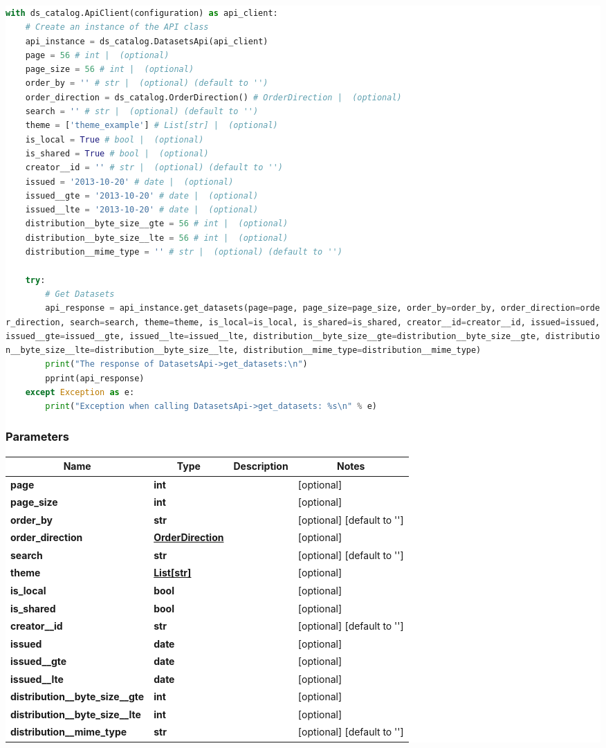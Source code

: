 ```python
with ds_catalog.ApiClient(configuration) as api_client:
    # Create an instance of the API class
    api_instance = ds_catalog.DatasetsApi(api_client)
    page = 56 # int |  (optional)
    page_size = 56 # int |  (optional)
    order_by = '' # str |  (optional) (default to '')
    order_direction = ds_catalog.OrderDirection() # OrderDirection |  (optional)
    search = '' # str |  (optional) (default to '')
    theme = ['theme_example'] # List[str] |  (optional)
    is_local = True # bool |  (optional)
    is_shared = True # bool |  (optional)
    creator__id = '' # str |  (optional) (default to '')
    issued = '2013-10-20' # date |  (optional)
    issued__gte = '2013-10-20' # date |  (optional)
    issued__lte = '2013-10-20' # date |  (optional)
    distribution__byte_size__gte = 56 # int |  (optional)
    distribution__byte_size__lte = 56 # int |  (optional)
    distribution__mime_type = '' # str |  (optional) (default to '')

    try:
        # Get Datasets
        api_response = api_instance.get_datasets(page=page, page_size=page_size, order_by=order_by, order_direction=order_direction, search=search, theme=theme, is_local=is_local, is_shared=is_shared, creator__id=creator__id, issued=issued, issued__gte=issued__gte, issued__lte=issued__lte, distribution__byte_size__gte=distribution__byte_size__gte, distribution__byte_size__lte=distribution__byte_size__lte, distribution__mime_type=distribution__mime_type)
        print("The response of DatasetsApi->get_datasets:\n")
        pprint(api_response)
    except Exception as e:
        print("Exception when calling DatasetsApi->get_datasets: %s\n" % e)
```



### Parameters


Name | Type | Description  | Notes
------------- | ------------- | ------------- | -------------
 **page** | **int**|  | [optional] 
 **page_size** | **int**|  | [optional] 
 **order_by** | **str**|  | [optional] [default to &#39;&#39;]
 **order_direction** | [**OrderDirection**](.md)|  | [optional] 
 **search** | **str**|  | [optional] [default to &#39;&#39;]
 **theme** | [**List[str]**](str.md)|  | [optional] 
 **is_local** | **bool**|  | [optional] 
 **is_shared** | **bool**|  | [optional] 
 **creator__id** | **str**|  | [optional] [default to &#39;&#39;]
 **issued** | **date**|  | [optional] 
 **issued__gte** | **date**|  | [optional] 
 **issued__lte** | **date**|  | [optional] 
 **distribution__byte_size__gte** | **int**|  | [optional] 
 **distribution__byte_size__lte** | **int**|  | [optional] 
 **distribution__mime_type** | **str**|  | [optional] [default to &#39;&#39;]

